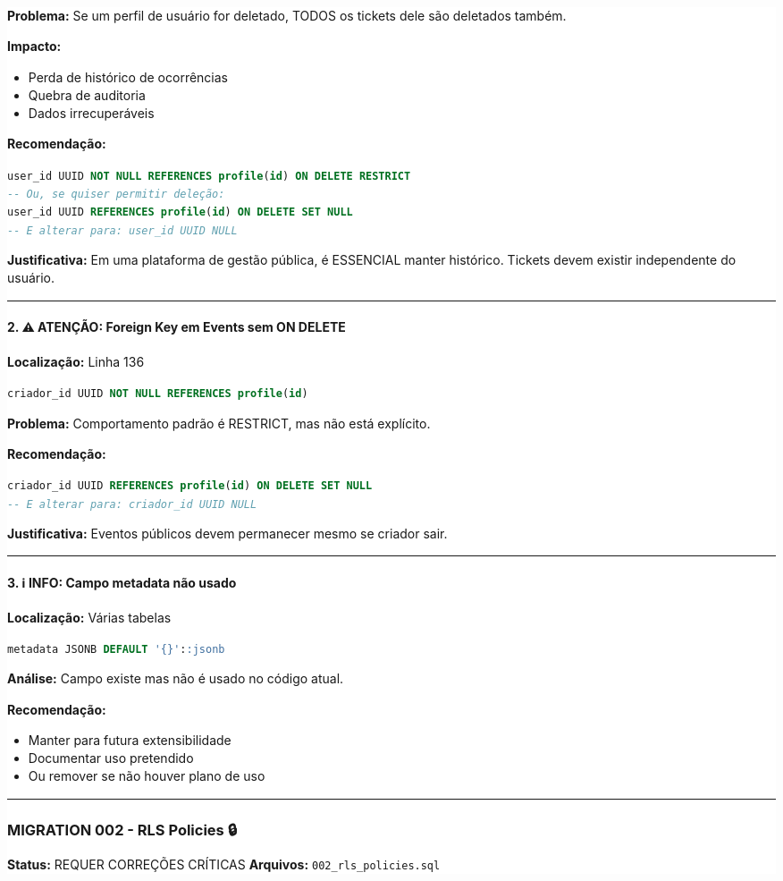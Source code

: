 **Problema:** Se um perfil de usuário for deletado, TODOS os tickets dele são deletados também.

**Impacto:**
- Perda de histórico de ocorrências
- Quebra de auditoria
- Dados irrecuperáveis

**Recomendação:**
```sql
user_id UUID NOT NULL REFERENCES profile(id) ON DELETE RESTRICT
-- Ou, se quiser permitir deleção:
user_id UUID REFERENCES profile(id) ON DELETE SET NULL
-- E alterar para: user_id UUID NULL
```

**Justificativa:** Em uma plataforma de gestão pública, é ESSENCIAL manter histórico. Tickets devem existir independente do usuário.

---

#### 2. ⚠️ ATENÇÃO: Foreign Key em Events sem ON DELETE
**Localização:** Linha 136
```sql
criador_id UUID NOT NULL REFERENCES profile(id)
```

**Problema:** Comportamento padrão é RESTRICT, mas não está explícito.

**Recomendação:**
```sql
criador_id UUID REFERENCES profile(id) ON DELETE SET NULL
-- E alterar para: criador_id UUID NULL
```

**Justificativa:** Eventos públicos devem permanecer mesmo se criador sair.

---

#### 3. ℹ️ INFO: Campo metadata não usado
**Localização:** Várias tabelas
```sql
metadata JSONB DEFAULT '{}'::jsonb
```

**Análise:** Campo existe mas não é usado no código atual.

**Recomendação:**
- Manter para futura extensibilidade
- Documentar uso pretendido
- Ou remover se não houver plano de uso

---

### MIGRATION 002 - RLS Policies 🔒
**Status:** REQUER CORREÇÕES CRÍTICAS
**Arquivos:** `002_rls_policies.sql`
